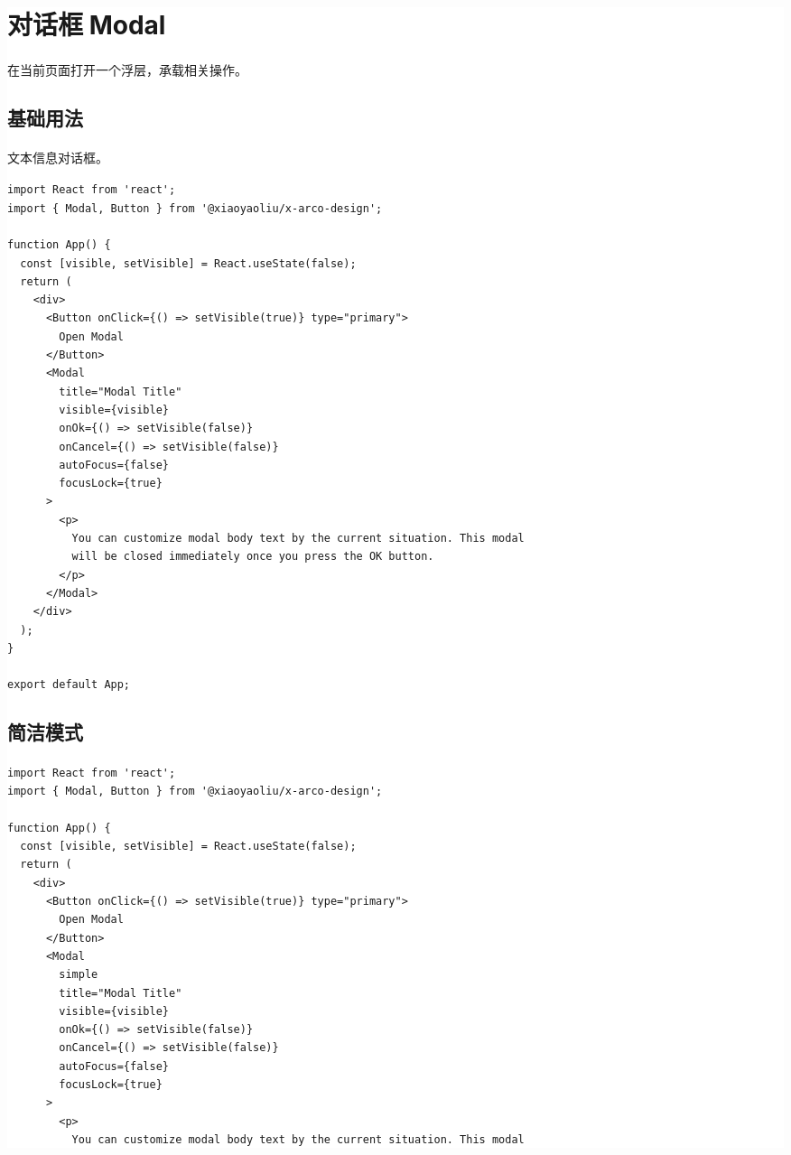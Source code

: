 # 对话框 Modal

在当前页面打开一个浮层，承载相关操作。

## 基础用法

文本信息对话框。

```tsx
import React from 'react';
import { Modal, Button } from '@xiaoyaoliu/x-arco-design';

function App() {
  const [visible, setVisible] = React.useState(false);
  return (
    <div>
      <Button onClick={() => setVisible(true)} type="primary">
        Open Modal
      </Button>
      <Modal
        title="Modal Title"
        visible={visible}
        onOk={() => setVisible(false)}
        onCancel={() => setVisible(false)}
        autoFocus={false}
        focusLock={true}
      >
        <p>
          You can customize modal body text by the current situation. This modal
          will be closed immediately once you press the OK button.
        </p>
      </Modal>
    </div>
  );
}

export default App;
```

## 简洁模式

```tsx
import React from 'react';
import { Modal, Button } from '@xiaoyaoliu/x-arco-design';

function App() {
  const [visible, setVisible] = React.useState(false);
  return (
    <div>
      <Button onClick={() => setVisible(true)} type="primary">
        Open Modal
      </Button>
      <Modal
        simple
        title="Modal Title"
        visible={visible}
        onOk={() => setVisible(false)}
        onCancel={() => setVisible(false)}
        autoFocus={false}
        focusLock={true}
      >
        <p>
          You can customize modal body text by the current situation. This modal
```